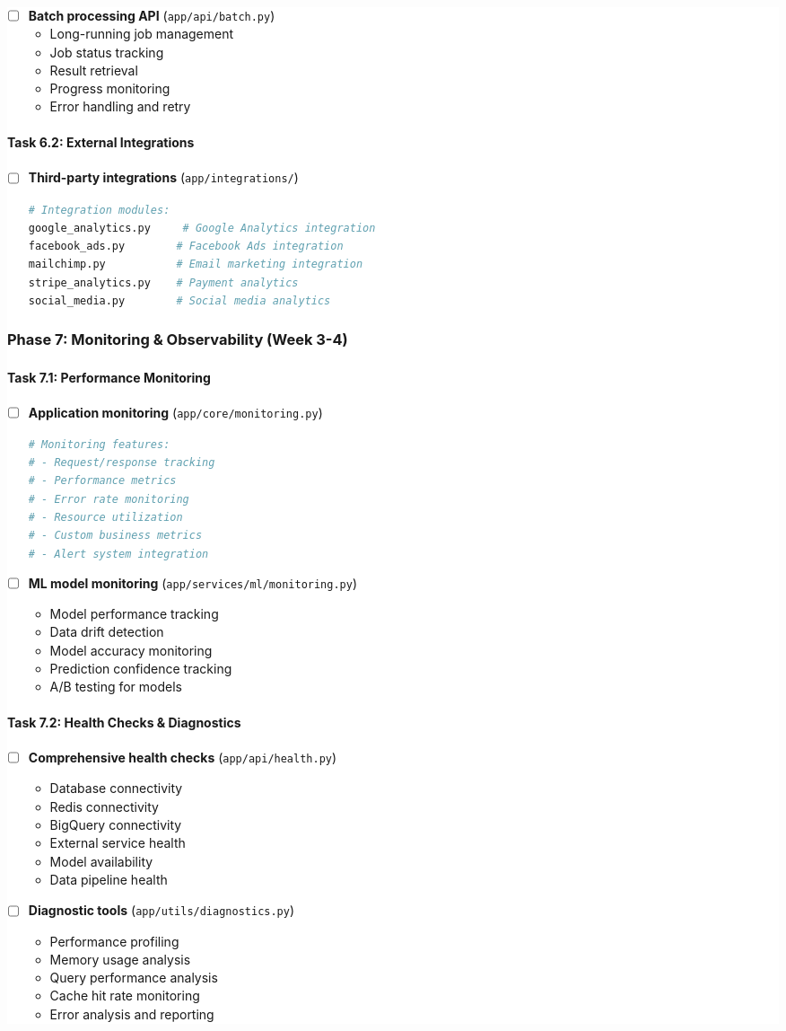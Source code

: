 - [ ] **Batch processing API** (`app/api/batch.py`)
  - Long-running job management
  - Job status tracking
  - Result retrieval
  - Progress monitoring
  - Error handling and retry

#### Task 6.2: External Integrations
- [ ] **Third-party integrations** (`app/integrations/`)
  ```python
  # Integration modules:
  google_analytics.py     # Google Analytics integration
  facebook_ads.py        # Facebook Ads integration
  mailchimp.py           # Email marketing integration
  stripe_analytics.py    # Payment analytics
  social_media.py        # Social media analytics
  ```

### Phase 7: Monitoring & Observability (Week 3-4)

#### Task 7.1: Performance Monitoring
- [ ] **Application monitoring** (`app/core/monitoring.py`)
  ```python
  # Monitoring features:
  # - Request/response tracking
  # - Performance metrics
  # - Error rate monitoring
  # - Resource utilization
  # - Custom business metrics
  # - Alert system integration
  ```

- [ ] **ML model monitoring** (`app/services/ml/monitoring.py`)
  - Model performance tracking
  - Data drift detection
  - Model accuracy monitoring
  - Prediction confidence tracking
  - A/B testing for models

#### Task 7.2: Health Checks & Diagnostics
- [ ] **Comprehensive health checks** (`app/api/health.py`)
  - Database connectivity
  - Redis connectivity
  - BigQuery connectivity
  - External service health
  - Model availability
  - Data pipeline health

- [ ] **Diagnostic tools** (`app/utils/diagnostics.py`)
  - Performance profiling
  - Memory usage analysis
  - Query performance analysis
  - Cache hit rate monitoring
  - Error analysis and reporting
